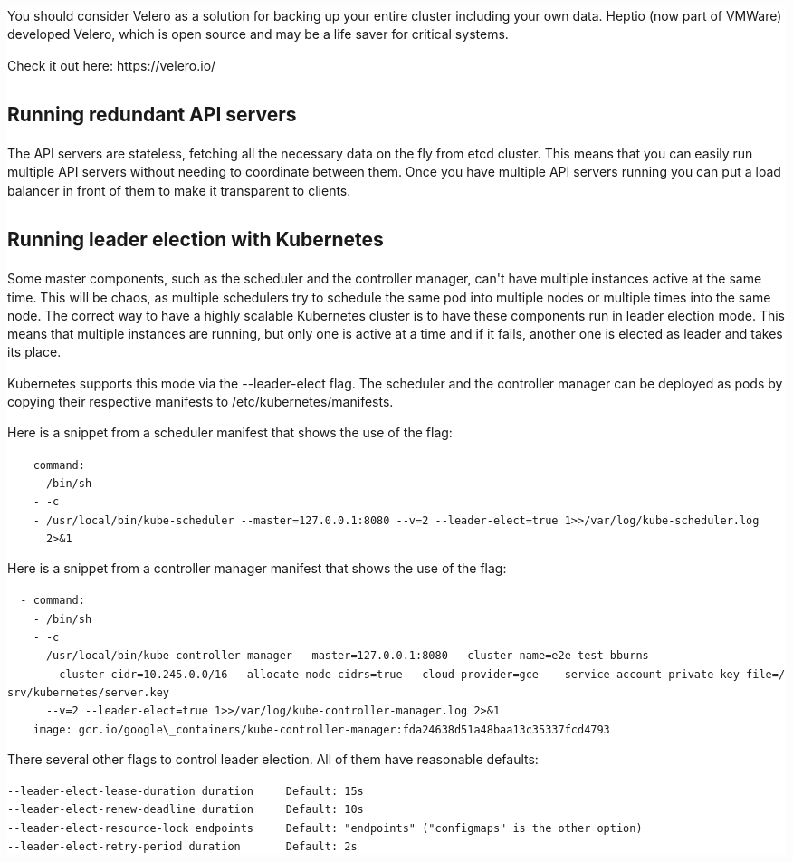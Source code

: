 You should consider Velero as a solution for backing up your entire cluster including your own data. Heptio (now part of VMWare) developed Velero, which is open source and may be a life saver for critical systems.

Check it out here: https://velero.io/

## Running redundant API servers

The API servers are stateless, fetching all the necessary data on the fly from etcd cluster. This means that you can easily run multiple API servers without needing to coordinate between them. Once you have multiple API servers running you can put a load balancer in front of them to make it transparent to clients.

## Running leader election with Kubernetes

Some master components, such as the scheduler and the controller manager, can't have multiple instances active at the same time. This will be chaos, as multiple schedulers try to schedule the same pod into multiple nodes or multiple times into the same node. The correct way to have a highly scalable Kubernetes cluster is to have these components run in leader election mode. This means that multiple instances are running, but only one is active at a time and if it fails, another one is elected as leader and takes its place.

Kubernetes supports this mode via the --leader-elect flag. The scheduler and the controller manager can be deployed as pods by copying their respective manifests to /etc/kubernetes/manifests.

Here is a snippet from a scheduler manifest that shows the use of the flag:

```
    command:
    - /bin/sh
    - -c
    - /usr/local/bin/kube-scheduler --master=127.0.0.1:8080 --v=2 --leader-elect=true 1>>/var/log/kube-scheduler.log
      2>&1
```
Here is a snippet from a controller manager manifest that shows the use of the flag:

```
  - command:
    - /bin/sh
    - -c
    - /usr/local/bin/kube-controller-manager --master=127.0.0.1:8080 --cluster-name=e2e-test-bburns
      --cluster-cidr=10.245.0.0/16 --allocate-node-cidrs=true --cloud-provider=gce  --service-account-private-key-file=/srv/kubernetes/server.key
      --v=2 --leader-elect=true 1>>/var/log/kube-controller-manager.log 2>&1
    image: gcr.io/google\_containers/kube-controller-manager:fda24638d51a48baa13c35337fcd4793
```

There several other flags to control leader election. All of them have reasonable defaults:

```
--leader-elect-lease-duration duration     Default: 15s
--leader-elect-renew-deadline duration     Default: 10s
--leader-elect-resource-lock endpoints     Default: "endpoints" ("configmaps" is the other option)
--leader-elect-retry-period duration       Default: 2s
```
